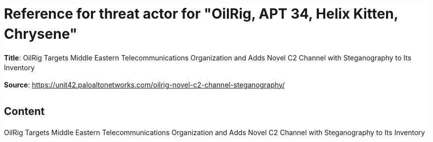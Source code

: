 # Reference for threat actor for "OilRig, APT 34, Helix Kitten, Chrysene"

**Title**: OilRig Targets Middle Eastern Telecommunications Organization and Adds Novel C2 Channel with Steganography to Its Inventory

**Source**: https://unit42.paloaltonetworks.com/oilrig-novel-c2-channel-steganography/

## Content

























OilRig Targets Middle Eastern Telecommunications Organization and Adds Novel C2 Channel with Steganography to Its Inventory












































